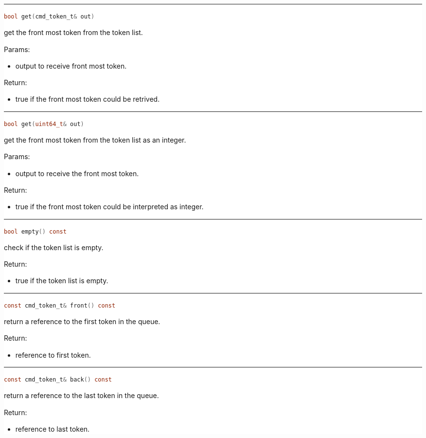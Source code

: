 ----
```c
bool get(cmd_token_t& out)
```

get the front most token from the token list.

Params:
- output to receive front most token.

Return:
- true if the front most token could be retrived.



----
```c
bool get(uint64_t& out)
```

get the front most token from the token list as an integer.

Params:
- output to receive the front most token.

Return:
- true if the front most token could be interpreted as integer.



----
```c
bool empty() const
```

check if the token list is empty.

Return:
- true if the token list is empty.



----
```c
const cmd_token_t& front() const
```

return a reference to the first token in the queue.

Return:
- reference to first token.



----
```c
const cmd_token_t& back() const
```

return a reference to the last token in the queue.

Return:
- reference to last token.

